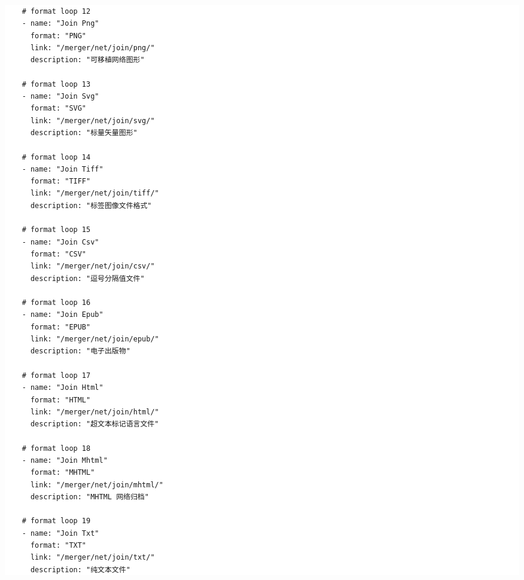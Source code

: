         # format loop 12
        - name: "Join Png"
          format: "PNG"
          link: "/merger/net/join/png/"
          description: "可移植网络图形"

        # format loop 13
        - name: "Join Svg"
          format: "SVG"
          link: "/merger/net/join/svg/"
          description: "标量矢量图形"

        # format loop 14
        - name: "Join Tiff"
          format: "TIFF"
          link: "/merger/net/join/tiff/"
          description: "标签图像文件格式"

        # format loop 15
        - name: "Join Csv"
          format: "CSV"
          link: "/merger/net/join/csv/"
          description: "逗号分隔值文件"

        # format loop 16
        - name: "Join Epub"
          format: "EPUB"
          link: "/merger/net/join/epub/"
          description: "电子出版物"

        # format loop 17
        - name: "Join Html"
          format: "HTML"
          link: "/merger/net/join/html/"
          description: "超文本标记语言文件"

        # format loop 18
        - name: "Join Mhtml"
          format: "MHTML"
          link: "/merger/net/join/mhtml/"
          description: "MHTML 网络归档"

        # format loop 19
        - name: "Join Txt"
          format: "TXT"
          link: "/merger/net/join/txt/"
          description: "纯文本文件"
